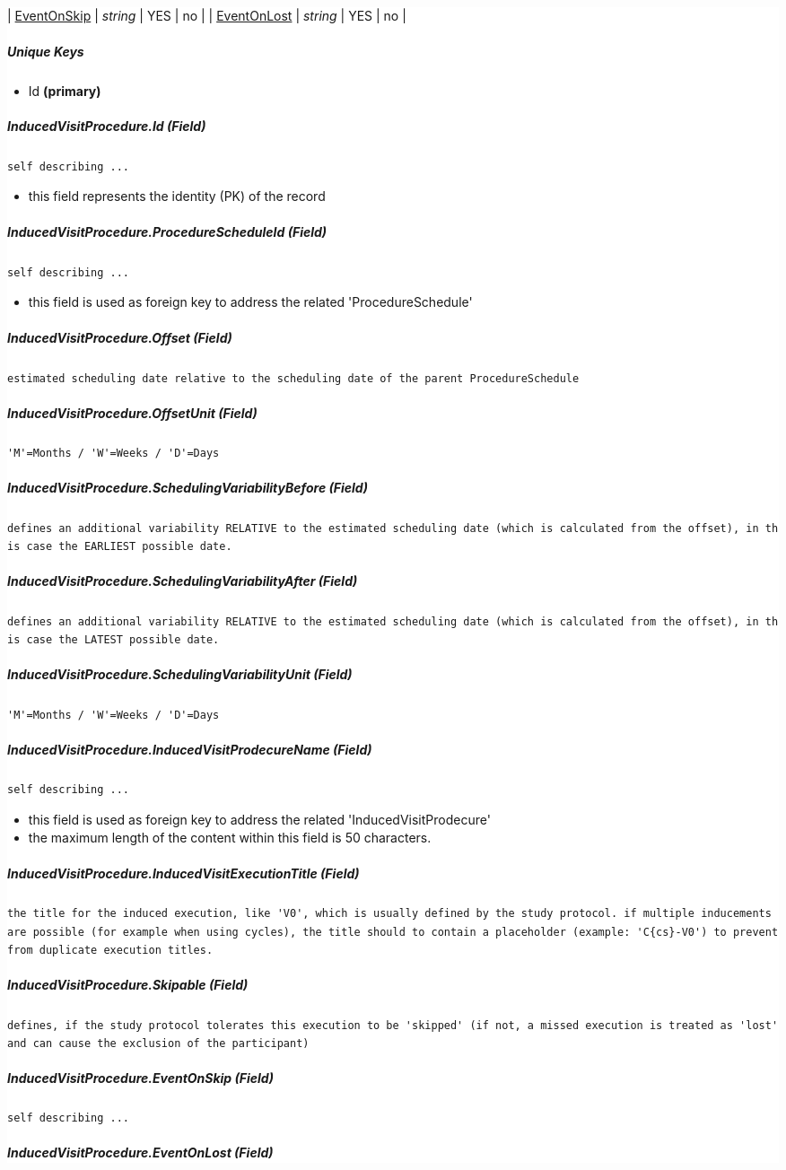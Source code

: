| [EventOnSkip](#InducedVisitProcedureEventOnSkip-Field) | *string* | YES | no |
| [EventOnLost](#InducedVisitProcedureEventOnLost-Field) | *string* | YES | no |
##### Unique Keys
* Id **(primary)**
##### InducedVisitProcedure.**Id** (Field)
```
self describing ...
```
* this field represents the identity (PK) of the record
##### InducedVisitProcedure.**ProcedureScheduleId** (Field)
```
self describing ...
```
* this field is used as foreign key to address the related 'ProcedureSchedule'
##### InducedVisitProcedure.**Offset** (Field)
```
estimated scheduling date relative to the scheduling date of the parent ProcedureSchedule
```
##### InducedVisitProcedure.**OffsetUnit** (Field)
```
'M'=Months / 'W'=Weeks / 'D'=Days
```
##### InducedVisitProcedure.**SchedulingVariabilityBefore** (Field)
```
defines an additional variability RELATIVE to the estimated scheduling date (which is calculated from the offset), in this case the EARLIEST possible date.
```
##### InducedVisitProcedure.**SchedulingVariabilityAfter** (Field)
```
defines an additional variability RELATIVE to the estimated scheduling date (which is calculated from the offset), in this case the LATEST possible date.
```
##### InducedVisitProcedure.**SchedulingVariabilityUnit** (Field)
```
'M'=Months / 'W'=Weeks / 'D'=Days
```
##### InducedVisitProcedure.**InducedVisitProdecureName** (Field)
```
self describing ...
```
* this field is used as foreign key to address the related 'InducedVisitProdecure'
* the maximum length of the content within this field is 50 characters.
##### InducedVisitProcedure.**InducedVisitExecutionTitle** (Field)
```
the title for the induced execution, like 'V0', which is usually defined by the study protocol. if multiple inducements are possible (for example when using cycles), the title should to contain a placeholder (example: 'C{cs}-V0') to prevent from duplicate execution titles.
```
##### InducedVisitProcedure.**Skipable** (Field)
```
defines, if the study protocol tolerates this execution to be 'skipped' (if not, a missed execution is treated as 'lost' and can cause the exclusion of the participant)
```
##### InducedVisitProcedure.**EventOnSkip** (Field)
```
self describing ...
```
##### InducedVisitProcedure.**EventOnLost** (Field)